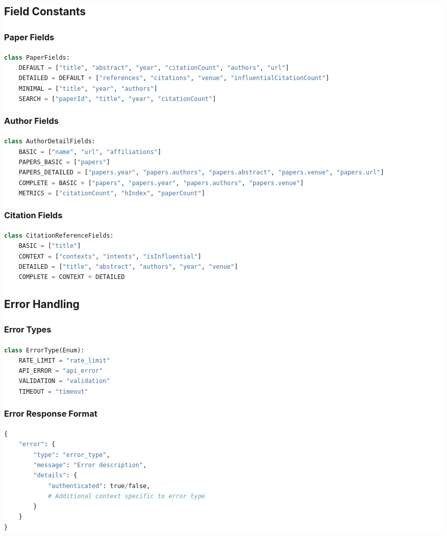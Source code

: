 ## Field Constants

### Paper Fields

```python
class PaperFields:
    DEFAULT = ["title", "abstract", "year", "citationCount", "authors", "url"]
    DETAILED = DEFAULT + ["references", "citations", "venue", "influentialCitationCount"]
    MINIMAL = ["title", "year", "authors"]
    SEARCH = ["paperId", "title", "year", "citationCount"]
```

### Author Fields

```python
class AuthorDetailFields:
    BASIC = ["name", "url", "affiliations"]
    PAPERS_BASIC = ["papers"]
    PAPERS_DETAILED = ["papers.year", "papers.authors", "papers.abstract", "papers.venue", "papers.url"]
    COMPLETE = BASIC + ["papers", "papers.year", "papers.authors", "papers.venue"]
    METRICS = ["citationCount", "hIndex", "paperCount"]
```

### Citation Fields

```python
class CitationReferenceFields:
    BASIC = ["title"]
    CONTEXT = ["contexts", "intents", "isInfluential"]
    DETAILED = ["title", "abstract", "authors", "year", "venue"]
    COMPLETE = CONTEXT + DETAILED
```

## Error Handling

### Error Types

```python
class ErrorType(Enum):
    RATE_LIMIT = "rate_limit"
    API_ERROR = "api_error"
    VALIDATION = "validation"
    TIMEOUT = "timeout"
```

### Error Response Format

```python
{
    "error": {
        "type": "error_type",
        "message": "Error description",
        "details": {
            "authenticated": true/false,
            # Additional context specific to error type
        }
    }
}
```
